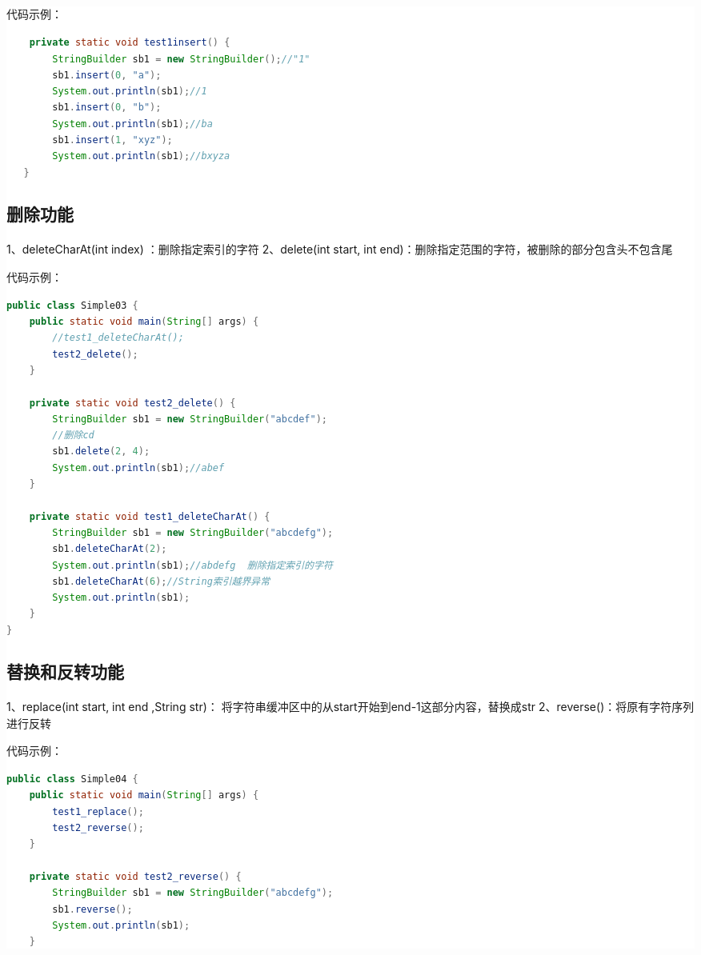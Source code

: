 代码示例：

```java
    private static void test1insert() {
        StringBuilder sb1 = new StringBuilder();//"1"
        sb1.insert(0, "a");
        System.out.println(sb1);//1
        sb1.insert(0, "b");
        System.out.println(sb1);//ba
        sb1.insert(1, "xyz");
        System.out.println(sb1);//bxyza
   }
```

## 删除功能

1、deleteCharAt(int index) ：删除指定索引的字符
		2、delete(int start, int end)：删除指定范围的字符，被删除的部分包含头不包含尾

代码示例：

```java
public class Simple03 {
    public static void main(String[] args) {
        //test1_deleteCharAt();
        test2_delete();
    }

    private static void test2_delete() {
        StringBuilder sb1 = new StringBuilder("abcdef");
        //删除cd
        sb1.delete(2, 4);
        System.out.println(sb1);//abef
    }

    private static void test1_deleteCharAt() {
        StringBuilder sb1 = new StringBuilder("abcdefg");
        sb1.deleteCharAt(2);
        System.out.println(sb1);//abdefg  删除指定索引的字符
        sb1.deleteCharAt(6);//String索引越界异常
        System.out.println(sb1);
    }
}
```

## 替换和反转功能

1、replace(int start, int end ,String str)：
 	将字符串缓冲区中的从start开始到end-1这部分内容，替换成str
2、reverse()：将原有字符序列进行反转

代码示例：

```java
public class Simple04 {
    public static void main(String[] args) {
        test1_replace();
        test2_reverse();
    }

    private static void test2_reverse() {
        StringBuilder sb1 = new StringBuilder("abcdefg");
        sb1.reverse();
        System.out.println(sb1);
    }

```